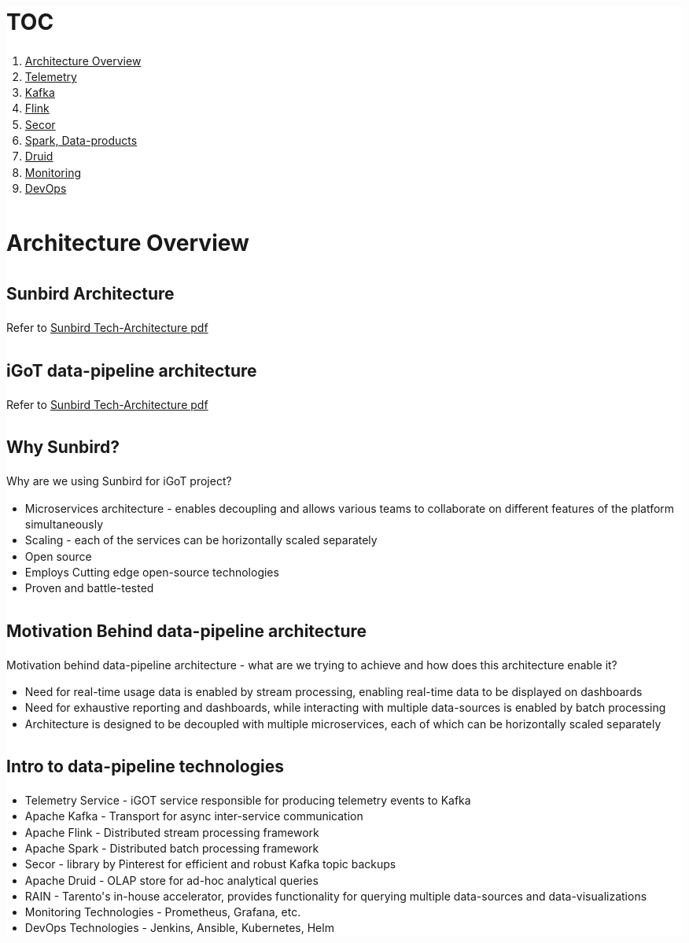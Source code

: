 # TOC
1. [Architecture Overview](#architecture-overview)
2. [Telemetry](#telemetry)
3. [Kafka](#kafka)
4. [Flink](#flink)
5. [Secor](#secor)
6. [Spark, Data-products](#spark-data-products)
7. [Druid](#druid)
8. [Monitoring](#monitoring)
9. [DevOps](#devops)

# Architecture Overview

## Sunbird Architecture
Refer to [Sunbird Tech-Architecture pdf](Sunbird%20-%20Tech%20Architecture%20.pdf)

## iGoT data-pipeline architecture
Refer to [Sunbird Tech-Architecture pdf](Sunbird%20-%20Tech%20Architecture%20.pdf)

## Why Sunbird?
Why are we using Sunbird for iGoT project?

- Microservices architecture - enables decoupling and allows various teams to collaborate on different features of the platform simultaneously
- Scaling - each of the services can be horizontally scaled separately 
- Open source
- Employs Cutting edge open-source technologies
- Proven and battle-tested

## Motivation Behind data-pipeline architecture
Motivation behind data-pipeline architecture - what are we trying to achieve and how does this architecture enable it?

- Need for real-time usage data is enabled by stream processing, enabling real-time data to be displayed on dashboards
- Need for exhaustive reporting and dashboards, while interacting with multiple data-sources is enabled by batch processing
- Architecture is designed to be decoupled with multiple microservices, each of which can be horizontally scaled separately

## Intro to data-pipeline technologies
- Telemetry Service - iGOT service responsible for producing telemetry events to Kafka
- Apache Kafka - Transport for async inter-service communication
- Apache Flink - Distributed stream processing framework
- Apache Spark - Distributed batch processing framework
- Secor - library by Pinterest for efficient and robust Kafka topic backups
- Apache Druid - OLAP store for ad-hoc analytical queries
- RAIN - Tarento's in-house accelerator, provides functionality for querying multiple data-sources and data-visualizations
- Monitoring Technologies - Prometheus, Grafana, etc.
- DevOps Technologies - Jenkins, Ansible, Kubernetes, Helm
